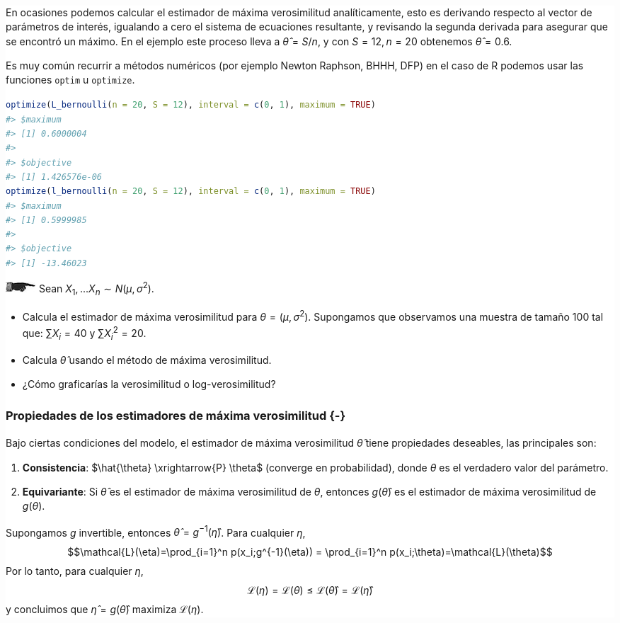 En ocasiones podemos calcular el estimador de máxima verosimilitud 
analíticamente, esto es derivando respecto al vector de parámetros de interés, 
igualando a cero el sistema de ecuaciones resultante, y revisando la segunda 
derivada para asegurar que se encontró un máximo. En el ejemplo este proceso 
lleva a $\hat{\theta}=S/n$, y con $S=12, n = 20$ obtenemos $\hat{\theta}=0.6$.

Es muy común recurrir a métodos numéricos (por ejemplo Newton Raphson, BHHH, 
DFP) en el caso de R podemos usar las funciones `optim` u `optimize`.


```r
optimize(L_bernoulli(n = 20, S = 12), interval = c(0, 1), maximum = TRUE)
#> $maximum
#> [1] 0.6000004
#> 
#> $objective
#> [1] 1.426576e-06
optimize(l_bernoulli(n = 20, S = 12), interval = c(0, 1), maximum = TRUE)
#> $maximum
#> [1] 0.5999985
#> 
#> $objective
#> [1] -13.46023
```

![](img/manicule2.jpg) Sean $X_1,...X_n \sim N(\mu, \sigma^2)$. 

* Calcula el estimador de máxima verosimilitud para $\theta = (\mu, \sigma^2)$.
Supongamos que observamos una muestra de tamaño $100$ tal que: $\sum X_i = 40$ y 
$\sum X_i^2 = 20$. 

* Calcula $\hat{\theta}$ usando el método de máxima 
verosimilitud.

* ¿Cómo graficarías la verosimilitud o log-verosimilitud?

### Propiedades de los estimadores de máxima verosimilitud {-}

Bajo ciertas condiciones del modelo, el estimador de máxima verosimilitud 
$\hat{\theta}$ tiene propiedades deseables, las principales son:

1. **Consistencia**: $\hat{\theta} \xrightarrow{P} \theta$ (converge en 
probabilidad), donde $\theta$ es el verdadero valor del parámetro.

2. **Equivariante**: Si $\hat{\theta}$ es el estimador de máxima verosimilitud 
de $\theta$, entonces $g(\hat{\theta})$ es el estimador de máxima verosimilitud
de $g(\theta)$.  

  Supongamos $g$ invertible, entonces $\hat{\theta} = g^{-1}(\hat{\eta})$.
  Para cualquier $\eta$, 
  $$\mathcal{L}(\eta)=\prod_{i=1}^n p(x_i;g^{-1}(\eta)) = \prod_{i=1}^n p(x_i;\theta)=\mathcal{L}(\theta)$$
  Por lo tanto, para cualquier $\eta$, 
  $$\mathcal{L}(\eta)=\mathcal{L}(\theta) \leq \mathcal{L}(\hat{\theta})=\mathcal{L}(\hat{\eta})$$
  y concluimos que $\hat{\eta}=g(\hat{\theta})$ maximiza $\mathcal{L}(\eta)$.  
